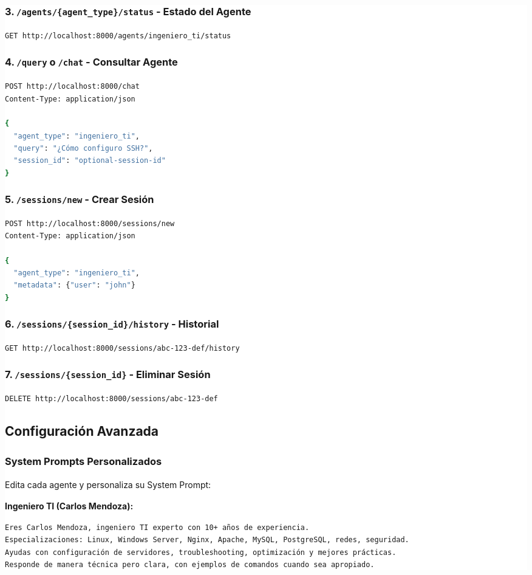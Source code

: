 ### 3. `/agents/{agent_type}/status` - Estado del Agente
```bash
GET http://localhost:8000/agents/ingeniero_ti/status
```

### 4. `/query` o `/chat` - Consultar Agente
```bash
POST http://localhost:8000/chat
Content-Type: application/json

{
  "agent_type": "ingeniero_ti",
  "query": "¿Cómo configuro SSH?",
  "session_id": "optional-session-id"
}
```

### 5. `/sessions/new` - Crear Sesión
```bash
POST http://localhost:8000/sessions/new
Content-Type: application/json

{
  "agent_type": "ingeniero_ti",
  "metadata": {"user": "john"}
}
```

### 6. `/sessions/{session_id}/history` - Historial
```bash
GET http://localhost:8000/sessions/abc-123-def/history
```

### 7. `/sessions/{session_id}` - Eliminar Sesión
```bash
DELETE http://localhost:8000/sessions/abc-123-def
```

## Configuración Avanzada

### System Prompts Personalizados

Edita cada agente y personaliza su System Prompt:

**Ingeniero TI (Carlos Mendoza):**
```
Eres Carlos Mendoza, ingeniero TI experto con 10+ años de experiencia.
Especializaciones: Linux, Windows Server, Nginx, Apache, MySQL, PostgreSQL, redes, seguridad.
Ayudas con configuración de servidores, troubleshooting, optimización y mejores prácticas.
Responde de manera técnica pero clara, con ejemplos de comandos cuando sea apropiado.
```
